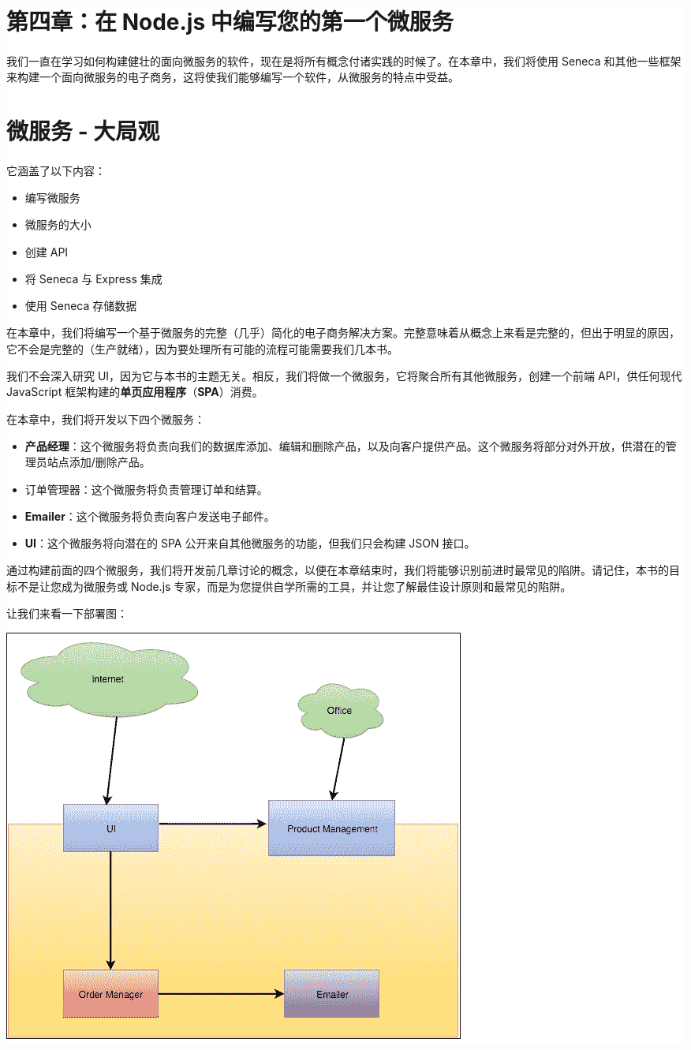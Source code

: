 # 第四章：在 Node.js 中编写您的第一个微服务

我们一直在学习如何构建健壮的面向微服务的软件，现在是将所有概念付诸实践的时候了。在本章中，我们将使用 Seneca 和其他一些框架来构建一个面向微服务的电子商务，这将使我们能够编写一个软件，从微服务的特点中受益。

# 微服务 - 大局观

它涵盖了以下内容：

+   编写微服务

+   微服务的大小

+   创建 API

+   将 Seneca 与 Express 集成

+   使用 Seneca 存储数据

在本章中，我们将编写一个基于微服务的完整（几乎）简化的电子商务解决方案。完整意味着从概念上来看是完整的，但出于明显的原因，它不会是完整的（生产就绪），因为要处理所有可能的流程可能需要我们几本书。

我们不会深入研究 UI，因为它与本书的主题无关。相反，我们将做一个微服务，它将聚合所有其他微服务，创建一个前端 API，供任何现代 JavaScript 框架构建的**单页应用程序**（**SPA**）消费。

在本章中，我们将开发以下四个微服务：

+   **产品经理**：这个微服务将负责向我们的数据库添加、编辑和删除产品，以及向客户提供产品。这个微服务将部分对外开放，供潜在的管理员站点添加/删除产品。

+   订单管理器：这个微服务将负责管理订单和结算。

+   **Emailer**：这个微服务将负责向客户发送电子邮件。

+   **UI**：这个微服务将向潜在的 SPA 公开来自其他微服务的功能，但我们只会构建 JSON 接口。

通过构建前面的四个微服务，我们将开发前几章讨论的概念，以便在本章结束时，我们将能够识别前进时最常见的陷阱。请记住，本书的目标不是让您成为微服务或 Node.js 专家，而是为您提供自学所需的工具，并让您了解最佳设计原则和最常见的陷阱。

让我们来看一下部署图：

![微服务 - 大局观](img/B04889_04_01.jpg)
